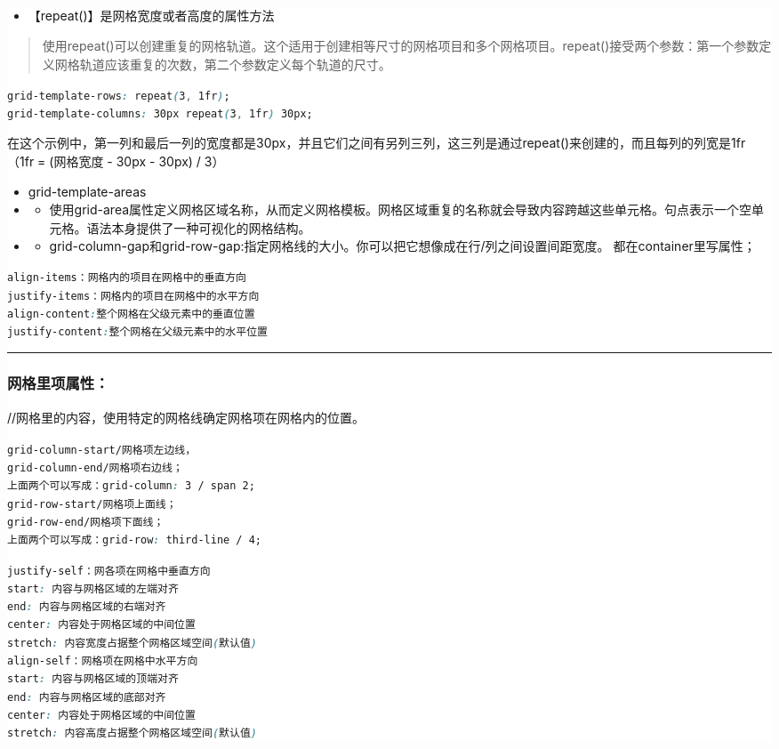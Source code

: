 - 【repeat()】是网格宽度或者高度的属性方法
> 使用repeat()可以创建重复的网格轨道。这个适用于创建相等尺寸的网格项目和多个网格项目。repeat()接受两个参数：第一个参数定义网格轨道应该重复的次数，第二个参数定义每个轨道的尺寸。
```css
grid-template-rows: repeat(3, 1fr);    
grid-template-columns: 30px repeat(3, 1fr) 30px;
```

在这个示例中，第一列和最后一列的宽度都是30px，并且它们之间有另列三列，这三列是通过repeat()来创建的，而且每列的列宽是1fr（1fr = (网格宽度 - 30px - 30px) / 3）

- grid-template-areas
- - 使用grid-area属性定义网格区域名称，从而定义网格模板。网格区域重复的名称就会导致内容跨越这些单元格。句点表示一个空单元格。语法本身提供了一种可视化的网格结构。
- - grid-column-gap和grid-row-gap:指定网格线的大小。你可以把它想像成在行/列之间设置间距宽度。
都在container里写属性；
```css
align-items：网格内的项目在网格中的垂直方向
justify-items：网格内的项目在网格中的水平方向
align-content:整个网格在父级元素中的垂直位置
justify-content:整个网格在父级元素中的水平位置
```

---

### 网格里项属性：
//网格里的内容，使用特定的网格线确定网格项在网格内的位置。
```css
grid-column-start/网格项左边线，
grid-column-end/网格项右边线；
上面两个可以写成：grid-column: 3 / span 2;
grid-row-start/网格项上面线；
grid-row-end/网格项下面线；
上面两个可以写成：grid-row: third-line / 4;
```

```css
justify-self：网各项在网格中垂直方向
start: 内容与网格区域的左端对齐
end: 内容与网格区域的右端对齐
center: 内容处于网格区域的中间位置
stretch: 内容宽度占据整个网格区域空间(默认值)
align-self：网格项在网格中水平方向
start: 内容与网格区域的顶端对齐
end: 内容与网格区域的底部对齐
center: 内容处于网格区域的中间位置
stretch: 内容高度占据整个网格区域空间(默认值)
```
